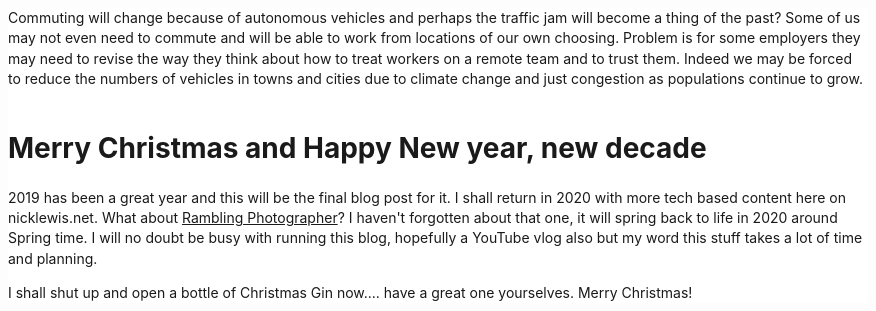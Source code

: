 Commuting will change because of autonomous vehicles and perhaps the traffic jam will become a thing of the past? Some of us may not even need to commute and will be able to work from locations of our own choosing. Problem is for some employers they may need to revise the way they think about how to treat workers on a remote team and to trust them. Indeed we may be forced to reduce the numbers of vehicles in towns and cities due to climate change and just congestion as populations continue to grow.

# Merry Christmas and Happy New year, new decade
2019 has been a great year and this will be the final blog post for it. I shall return in 2020 with more tech based content here on nicklewis.net. What about [Rambling Photographer](https://www.ramblingphotographer.com)? I haven't forgotten about that one, it will spring back to life in 2020 around Spring time. I will no doubt be busy with running this blog, hopefully a YouTube vlog also but my word this stuff takes a lot of time and planning.

I shall shut up and open a bottle of Christmas Gin now.... have a great one yourselves. Merry Christmas!
